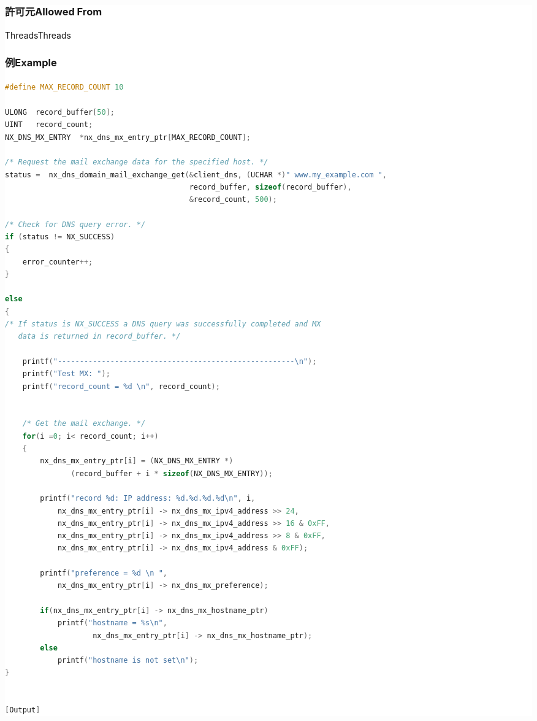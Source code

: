 ### <a name="allowed-from"></a><span data-ttu-id="39e56-341">許可元</span><span class="sxs-lookup"><span data-stu-id="39e56-341">Allowed From</span></span>

<span data-ttu-id="39e56-342">Threads</span><span class="sxs-lookup"><span data-stu-id="39e56-342">Threads</span></span>

### <a name="example"></a><span data-ttu-id="39e56-343">例</span><span class="sxs-lookup"><span data-stu-id="39e56-343">Example</span></span>
```C
#define MAX_RECORD_COUNT 10

ULONG  record_buffer[50];
UINT   record_count;  
NX_DNS_MX_ENTRY  *nx_dns_mx_entry_ptr[MAX_RECORD_COUNT];        

/* Request the mail exchange data for the specified host. */
status =  nx_dns_domain_mail_exchange_get(&client_dns, (UCHAR *)" www.my_example.com ", 
                                          record_buffer, sizeof(record_buffer),   
                                          &record_count, 500);

/* Check for DNS query error. */
if (status != NX_SUCCESS)
{
    error_counter++;
}
       
else     
{
/* If status is NX_SUCCESS a DNS query was successfully completed and MX
   data is returned in record_buffer. */

    printf("------------------------------------------------------\n");
    printf("Test MX: ");
    printf("record_count = %d \n", record_count);      


    /* Get the mail exchange. */
    for(i =0; i< record_count; i++)
    {
        nx_dns_mx_entry_ptr[i] = (NX_DNS_MX_ENTRY *)
               (record_buffer + i * sizeof(NX_DNS_MX_ENTRY));   

        printf("record %d: IP address: %d.%d.%d.%d\n", i, 
            nx_dns_mx_entry_ptr[i] -> nx_dns_mx_ipv4_address >> 24,
            nx_dns_mx_entry_ptr[i] -> nx_dns_mx_ipv4_address >> 16 & 0xFF,                   
            nx_dns_mx_entry_ptr[i] -> nx_dns_mx_ipv4_address >> 8 & 0xFF,
            nx_dns_mx_entry_ptr[i] -> nx_dns_mx_ipv4_address & 0xFF);

        printf("preference = %d \n ", 
            nx_dns_mx_entry_ptr[i] -> nx_dns_mx_preference);

        if(nx_dns_mx_entry_ptr[i] -> nx_dns_mx_hostname_ptr)
            printf("hostname = %s\n", 
                    nx_dns_mx_entry_ptr[i] -> nx_dns_mx_hostname_ptr);
        else
            printf("hostname is not set\n");
}


[Output]

```